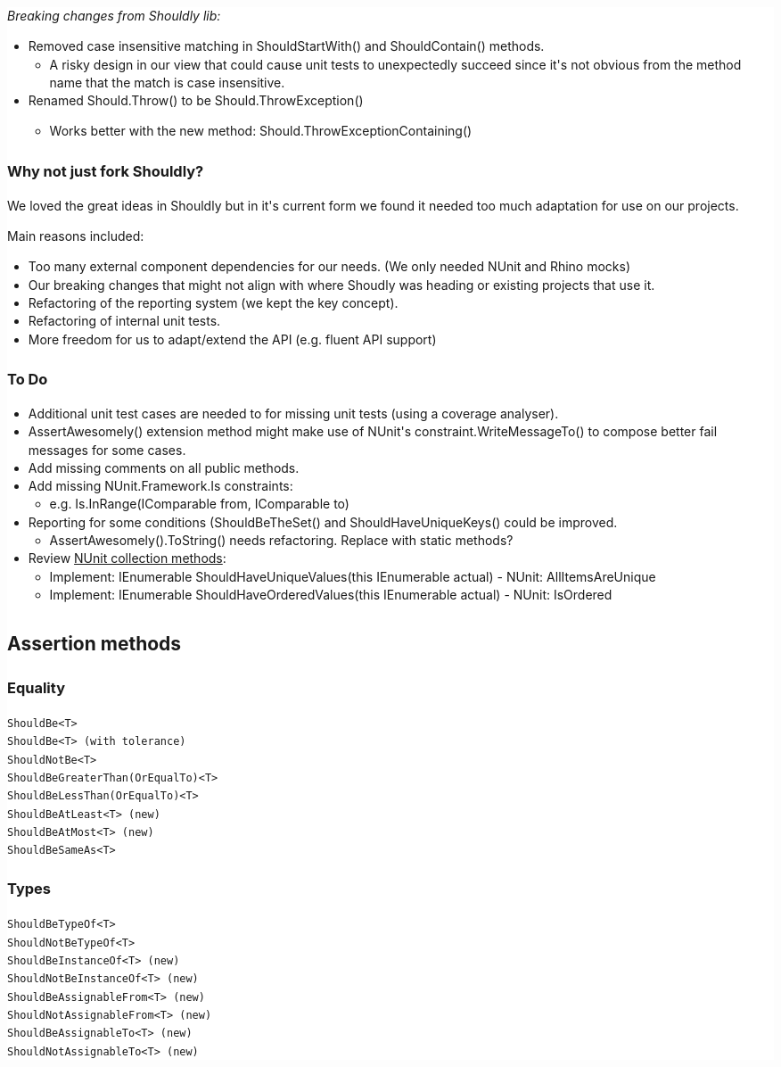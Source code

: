 
*Breaking changes from Shouldly lib:*

  * Removed case insensitive matching in ShouldStartWith() and ShouldContain() methods.
    * A risky design in our view that could cause unit tests to unexpectedly succeed 
	  since it's not obvious from the method name that the match is case insensitive.
  * Renamed Should.Throw<T>() to be Should.ThrowException<T>()
    * Works better with the new method: Should.ThrowExceptionContaining()

### Why not just fork Shouldly?
We loved the great ideas in Shouldly but in it's current form 
we found it needed too much adaptation for use on our projects.

Main reasons included:

  * Too many external component dependencies for our needs.  (We only needed NUnit and Rhino mocks)
  * Our breaking changes that might not align with where Shoudly was heading or existing projects that use it.
  * Refactoring of the reporting system (we kept the key concept).
  * Refactoring of internal unit tests.
  * More freedom for us to adapt/extend the API (e.g. fluent API support)

### To Do
  * Additional unit test cases are needed to for missing unit tests (using a coverage analyser).
  * AssertAwesomely() extension method might make use of NUnit's constraint.WriteMessageTo() to compose better fail messages for some cases.
  * Add missing comments on all public methods.
  * Add missing NUnit.Framework.Is constraints:
    * e.g. Is.InRange(IComparable from, IComparable to)
  * Reporting for some conditions (ShouldBeTheSet() and ShouldHaveUniqueKeys() could be improved.  
    * AssertAwesomely().ToString() needs refactoring.  Replace with static methods?
  * Review [NUnit collection methods](http://www.nunit.org/index.php?p=collectionAssert&r=2.5.9): 
    * Implement: IEnumerable<T> ShouldHaveUniqueValues<T>(this IEnumerable<T> actual) - NUnit: AllItemsAreUnique
    * Implement: IEnumerable<T> ShouldHaveOrderedValues<T>(this IEnumerable<T> actual) - NUnit: IsOrdered

## Assertion methods

### Equality
    ShouldBe<T>
    ShouldBe<T> (with tolerance)
    ShouldNotBe<T>
    ShouldBeGreaterThan(OrEqualTo)<T>
    ShouldBeLessThan(OrEqualTo)<T>
    ShouldBeAtLeast<T> (new)
    ShouldBeAtMost<T> (new)
    ShouldBeSameAs<T>

### Types
    ShouldBeTypeOf<T>
    ShouldNotBeTypeOf<T>
    ShouldBeInstanceOf<T> (new)
    ShouldNotBeInstanceOf<T> (new)
    ShouldBeAssignableFrom<T> (new)
    ShouldNotAssignableFrom<T> (new)
    ShouldBeAssignableTo<T> (new)
    ShouldNotAssignableTo<T> (new)
